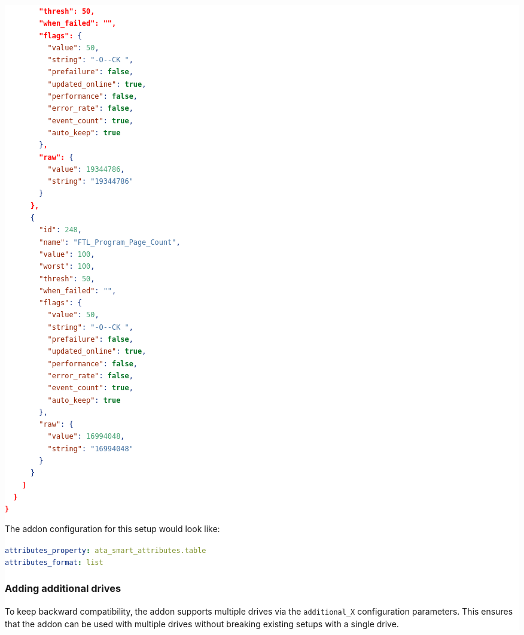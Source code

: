 ```json
        "thresh": 50,
        "when_failed": "",
        "flags": {
          "value": 50,
          "string": "-O--CK ",
          "prefailure": false,
          "updated_online": true,
          "performance": false,
          "error_rate": false,
          "event_count": true,
          "auto_keep": true
        },
        "raw": {
          "value": 19344786,
          "string": "19344786"
        }
      },
      {
        "id": 248,
        "name": "FTL_Program_Page_Count",
        "value": 100,
        "worst": 100,
        "thresh": 50,
        "when_failed": "",
        "flags": {
          "value": 50,
          "string": "-O--CK ",
          "prefailure": false,
          "updated_online": true,
          "performance": false,
          "error_rate": false,
          "event_count": true,
          "auto_keep": true
        },
        "raw": {
          "value": 16994048,
          "string": "16994048"
        }
      }
    ]
  }
}
```

The addon configuration for this setup would look like:

```yaml
attributes_property: ata_smart_attributes.table
attributes_format: list
```

### Adding additional drives
To keep backward compatibility, the addon supports multiple drives via the `additional_X`  configuration parameters. 
This ensures that the addon can be used with multiple drives without breaking existing setups with a single drive. 
